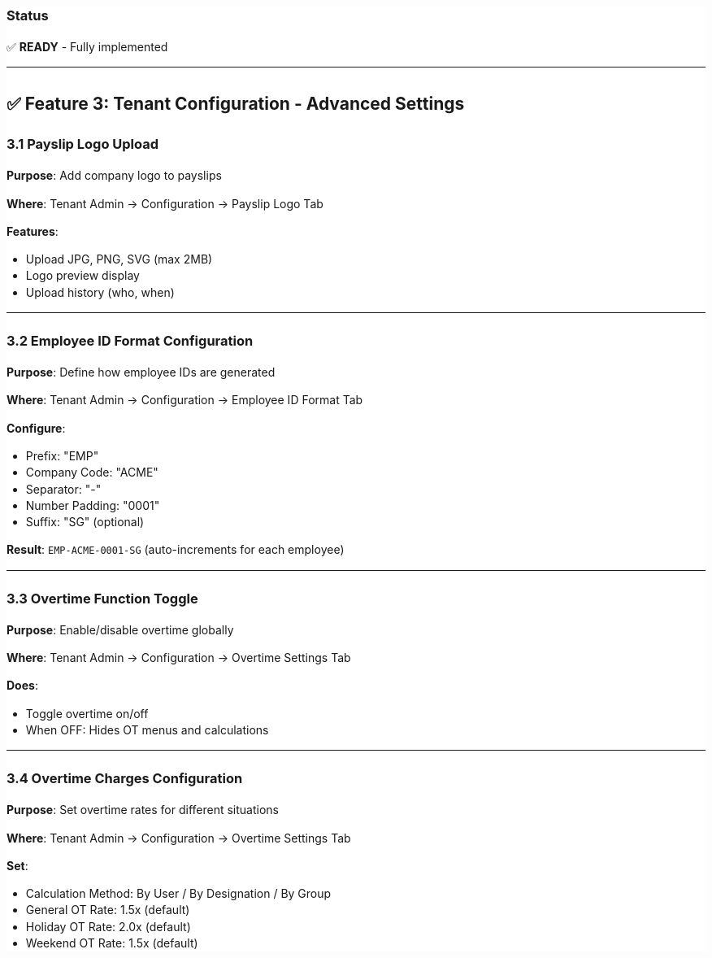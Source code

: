 ### Status
✅ **READY** - Fully implemented

---

## ✅ Feature 3: Tenant Configuration - Advanced Settings

### 3.1 Payslip Logo Upload
**Purpose**: Add company logo to payslips

**Where**: Tenant Admin → Configuration → Payslip Logo Tab

**Features**:
- Upload JPG, PNG, SVG (max 2MB)
- Logo preview display
- Upload history (who, when)

---

### 3.2 Employee ID Format Configuration
**Purpose**: Define how employee IDs are generated

**Where**: Tenant Admin → Configuration → Employee ID Format Tab

**Configure**:
- Prefix: "EMP"
- Company Code: "ACME"  
- Separator: "-"
- Number Padding: "0001"
- Suffix: "SG" (optional)

**Result**: `EMP-ACME-0001-SG` (auto-increments for each employee)

---

### 3.3 Overtime Function Toggle
**Purpose**: Enable/disable overtime globally

**Where**: Tenant Admin → Configuration → Overtime Settings Tab

**Does**:
- Toggle overtime on/off
- When OFF: Hides OT menus and calculations

---

### 3.4 Overtime Charges Configuration
**Purpose**: Set overtime rates for different situations

**Where**: Tenant Admin → Configuration → Overtime Settings Tab

**Set**:
- Calculation Method: By User / By Designation / By Group
- General OT Rate: 1.5x (default)
- Holiday OT Rate: 2.0x (default)
- Weekend OT Rate: 1.5x (default)
